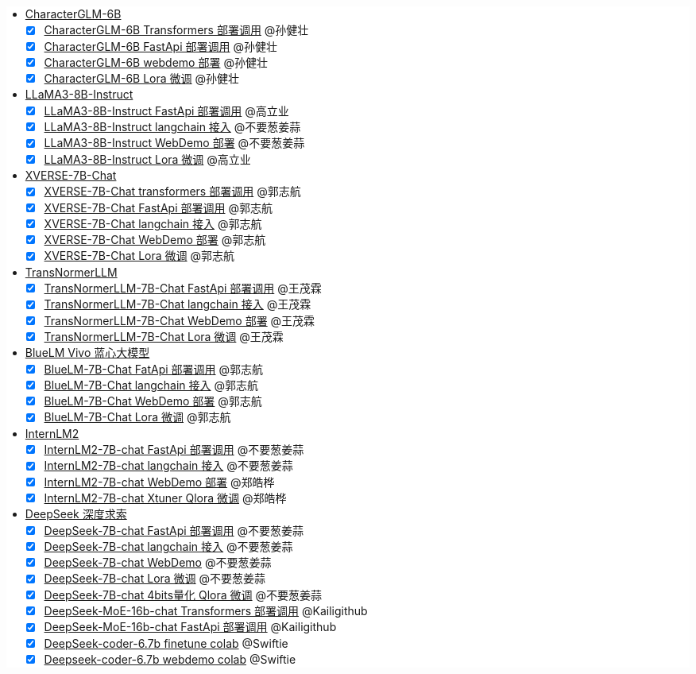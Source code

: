 - [CharacterGLM-6B](https://github.com/thu-coai/CharacterGLM-6B)
  - [x] [CharacterGLM-6B Transformers 部署调用](./models/CharacterGLM/01-CharacterGLM-6B%20Transformer部署调用.md) @孙健壮
  - [x] [CharacterGLM-6B FastApi 部署调用](./models/CharacterGLM/02-CharacterGLM-6B%20FastApi部署调用.md) @孙健壮
  - [x] [CharacterGLM-6B webdemo 部署](./models/CharacterGLM/03-CharacterGLM-6B-chat.md) @孙健壮
  - [x] [CharacterGLM-6B Lora 微调](./models/CharacterGLM/04-CharacterGLM-6B%20Lora微调.md) @孙健壮

- [LLaMA3-8B-Instruct](https://github.com/meta-llama/llama3.git)
  - [x] [LLaMA3-8B-Instruct FastApi 部署调用](./models/LLaMA3/01-LLaMA3-8B-Instruct%20FastApi%20部署调用.md) @高立业
  - [X] [LLaMA3-8B-Instruct langchain 接入](./models/LLaMA3/02-LLaMA3-8B-Instruct%20langchain%20接入.md) @不要葱姜蒜
  - [x] [LLaMA3-8B-Instruct WebDemo 部署](./models/LLaMA3/03-LLaMA3-8B-Instruct%20WebDemo%20部署.md) @不要葱姜蒜
  - [x] [LLaMA3-8B-Instruct Lora 微调](./models/LLaMA3/04-LLaMA3-8B-Instruct%20Lora%20微调.md) @高立业

- [XVERSE-7B-Chat](https://modelscope.cn/models/xverse/XVERSE-7B-Chat/summary)
  - [x] [XVERSE-7B-Chat transformers 部署调用](./models/XVERSE/01-XVERSE-7B-chat%20Transformers推理.md) @郭志航
  - [x] [XVERSE-7B-Chat FastApi 部署调用](./models/XVERSE/02-XVERSE-7B-chat%20FastAPI部署.md) @郭志航
  - [x] [XVERSE-7B-Chat langchain 接入](./models/XVERSE/03-XVERSE-7B-chat%20langchain%20接入.md) @郭志航
  - [x] [XVERSE-7B-Chat WebDemo 部署](./models/XVERSE/04-XVERSE-7B-chat%20WebDemo%20部署.md) @郭志航
  - [x] [XVERSE-7B-Chat Lora 微调](./models/XVERSE/05-XVERSE-7B-Chat%20Lora%20微调.md) @郭志航

- [TransNormerLLM](https://github.com/OpenNLPLab/TransnormerLLM.git)
  - [X] [TransNormerLLM-7B-Chat FastApi 部署调用](./models/TransNormer/01-TransNormer-7B%20FastApi%20部署调用.md) @王茂霖
  - [X] [TransNormerLLM-7B-Chat langchain 接入](./models/TransNormer/02-TransNormer-7B%20接入langchain搭建知识库助手.md) @王茂霖
  - [X] [TransNormerLLM-7B-Chat WebDemo 部署](./models/TransNormer/03-TransNormer-7B%20WebDemo.md) @王茂霖
  - [x] [TransNormerLLM-7B-Chat Lora 微调](./models/TransNormer/04-TrasnNormer-7B%20Lora%20微调.md) @王茂霖

- [BlueLM Vivo 蓝心大模型](https://github.com/vivo-ai-lab/BlueLM.git)
  - [x] [BlueLM-7B-Chat FatApi 部署调用](./models/BlueLM/01-BlueLM-7B-Chat%20FastApi%20部署.md) @郭志航
  - [x] [BlueLM-7B-Chat langchain 接入](./models/BlueLM/02-BlueLM-7B-Chat%20langchain%20接入.md) @郭志航
  - [x] [BlueLM-7B-Chat WebDemo 部署](./models/BlueLM/03-BlueLM-7B-Chat%20WebDemo%20部署.md) @郭志航
  - [x] [BlueLM-7B-Chat Lora 微调](./models/BlueLM/04-BlueLM-7B-Chat%20Lora%20微调.md) @郭志航

- [InternLM2](https://github.com/InternLM/InternLM)
  - [x] [InternLM2-7B-chat FastApi 部署调用](./models/InternLM2/01-InternLM2-7B-chat%20FastAPI部署.md) @不要葱姜蒜
  - [x] [InternLM2-7B-chat langchain 接入](./models/InternLM2/02-InternLM2-7B-chat%20langchain%20接入.md) @不要葱姜蒜
  - [x] [InternLM2-7B-chat WebDemo 部署](./models/InternLM2/03-InternLM2-7B-chat%20WebDemo%20部署.md) @郑皓桦
  - [x] [InternLM2-7B-chat Xtuner Qlora 微调](./models/InternLM2/04-InternLM2-7B-chat%20Xtuner%20Qlora%20微调.md) @郑皓桦

- [DeepSeek 深度求索](https://github.com/deepseek-ai/DeepSeek-LLM)
  - [x] [DeepSeek-7B-chat FastApi 部署调用](./models/DeepSeek/01-DeepSeek-7B-chat%20FastApi.md) @不要葱姜蒜
  - [x] [DeepSeek-7B-chat langchain 接入](./models/DeepSeek/02-DeepSeek-7B-chat%20langchain.md) @不要葱姜蒜
  - [x] [DeepSeek-7B-chat WebDemo](./models/DeepSeek/03-DeepSeek-7B-chat%20WebDemo.md) @不要葱姜蒜
  - [x] [DeepSeek-7B-chat Lora 微调](./models/DeepSeek/04-DeepSeek-7B-chat%20Lora%20微调.md) @不要葱姜蒜
  - [x] [DeepSeek-7B-chat 4bits量化 Qlora 微调](./models/DeepSeek/05-DeepSeek-7B-chat%204bits量化%20Qlora%20微调.md) @不要葱姜蒜
  - [x] [DeepSeek-MoE-16b-chat Transformers 部署调用](./models/DeepSeek/06-DeepSeek-MoE-16b-chat%20Transformer部署调用.md) @Kailigithub
  - [x] [DeepSeek-MoE-16b-chat FastApi 部署调用](./models/DeepSeek/06-DeepSeek-MoE-16b-chat%20FastApi.md) @Kailigithub
  - [x] [DeepSeek-coder-6.7b finetune colab](./models/DeepSeek/07-deepseek_fine_tune.ipynb) @Swiftie
  - [x] [Deepseek-coder-6.7b webdemo colab](./models/DeepSeek/08-deepseek_web_demo.ipynb) @Swiftie
